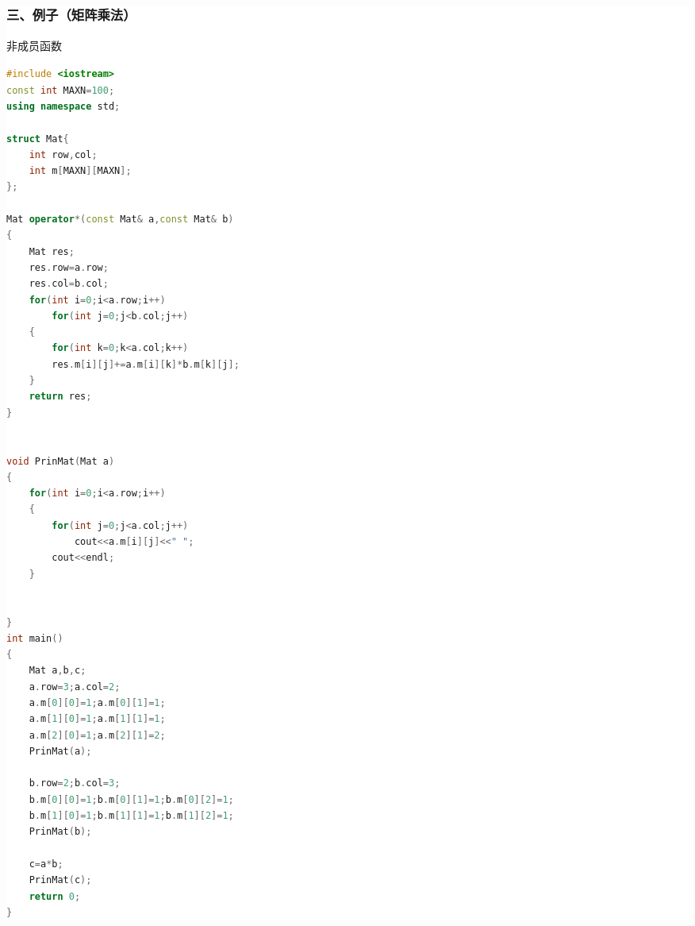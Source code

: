 




### 三、例子（**矩阵乘法**）

非成员函数

```c++
#include <iostream>
const int MAXN=100;
using namespace std;

struct Mat{
    int row,col;
    int m[MAXN][MAXN];
};

Mat operator*(const Mat& a,const Mat& b)
{
    Mat res;
    res.row=a.row;
    res.col=b.col;
    for(int i=0;i<a.row;i++)
        for(int j=0;j<b.col;j++)
    {
        for(int k=0;k<a.col;k++)
        res.m[i][j]+=a.m[i][k]*b.m[k][j];
    }
    return res;
}


void PrinMat(Mat a)
{
    for(int i=0;i<a.row;i++)
    {
        for(int j=0;j<a.col;j++)
            cout<<a.m[i][j]<<" ";
        cout<<endl;
    }


}
int main()
{
    Mat a,b,c;
    a.row=3;a.col=2;
    a.m[0][0]=1;a.m[0][1]=1;
    a.m[1][0]=1;a.m[1][1]=1;
    a.m[2][0]=1;a.m[2][1]=2;
    PrinMat(a);
    
    b.row=2;b.col=3;
    b.m[0][0]=1;b.m[0][1]=1;b.m[0][2]=1;
    b.m[1][0]=1;b.m[1][1]=1;b.m[1][2]=1;
    PrinMat(b);
    
    c=a*b;
    PrinMat(c);
    return 0;
}

```
